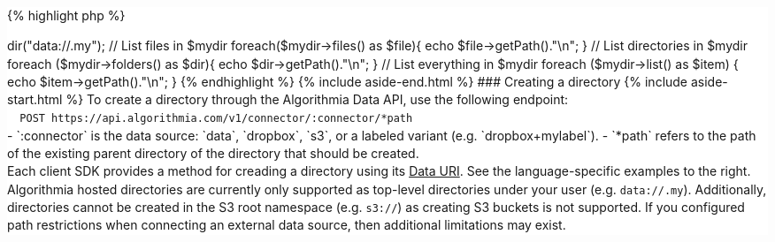 {% highlight php %}
<?
$mydir = $client->dir("data://.my");
// List files in $mydir
foreach($mydir->files() as $file){
    echo $file->getPath()."\n";
}
// List directories in $mydir
foreach ($mydir->folders() as $dir){
    echo $dir->getPath()."\n";
}
// List everything in $mydir
foreach ($mydir->list() as $item) {
    echo $item->getPath()."\n";
}
{% endhighlight %}
</code-sample>

{% include aside-end.html %}

### Creating a directory

{% include aside-start.html %}

To create a directory through the Algorithmia Data API, use the following endpoint:

<code class="syn-text-break-word">
  POST https://api.algorithmia.com/v1/connector/:connector/*path
</code>

<div class="syn-body-1" markdown="1">

- `:connector` is the data source: `data`, `dropbox`, `s3`, or a labeled variant (e.g. `dropbox+mylabel`).
- `*path` refers to the path of the existing parent directory of the directory that should be created.

</div>

<div>
  <div class="syn-alert theme-primary syn-body-1">
    Each client SDK provides a method for creading a directory using its <a href="#data-uri">Data URI</a>. See the language-specific examples to the right.
  </div>
</div>

<div>
  <div class="syn-alert theme-warning syn-body-1">
    Algorithmia hosted directories are currently only supported as top-level directories under your user (e.g. <code>data://.my</code>). Additionally, directories cannot be created in the S3 root namespace (e.g. <code>s3://</code>) as creating S3 buckets is not supported. If you configured path restrictions when connecting an external data source, then additional limitations may exist.
  </div>
</div>
